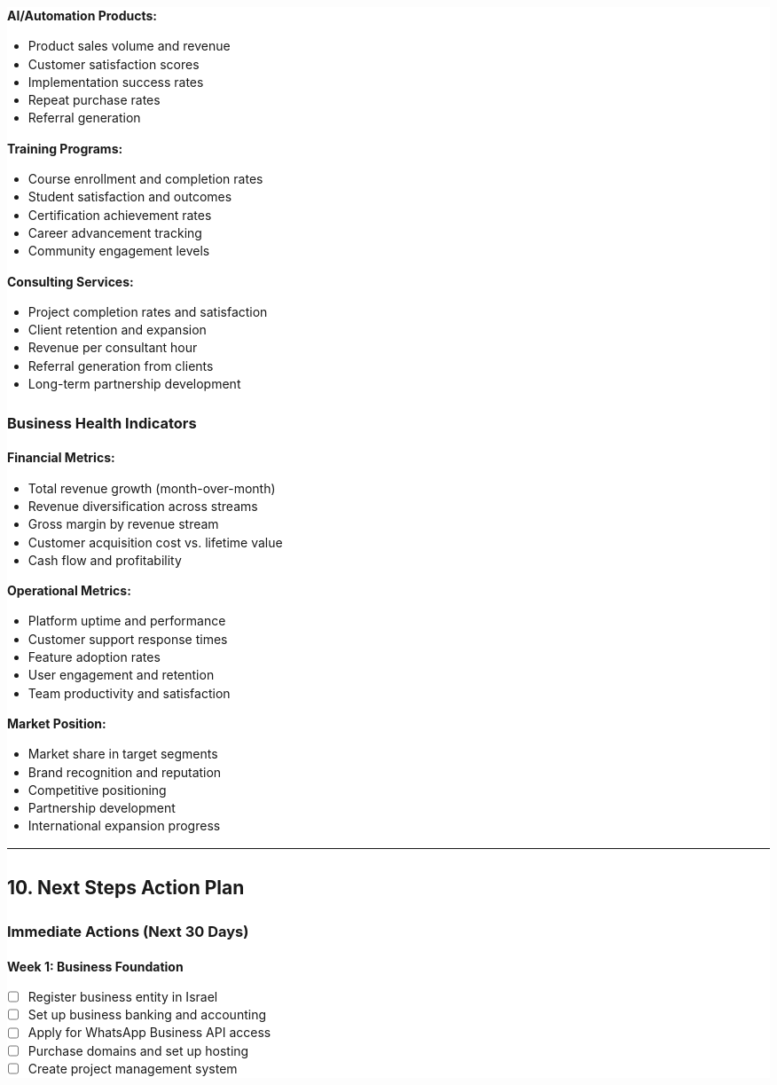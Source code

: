 **AI/Automation Products:**
- Product sales volume and revenue
- Customer satisfaction scores
- Implementation success rates
- Repeat purchase rates
- Referral generation

**Training Programs:**
- Course enrollment and completion rates
- Student satisfaction and outcomes
- Certification achievement rates
- Career advancement tracking
- Community engagement levels

**Consulting Services:**
- Project completion rates and satisfaction
- Client retention and expansion
- Revenue per consultant hour
- Referral generation from clients
- Long-term partnership development

### Business Health Indicators

**Financial Metrics:**
- Total revenue growth (month-over-month)
- Revenue diversification across streams
- Gross margin by revenue stream
- Customer acquisition cost vs. lifetime value
- Cash flow and profitability

**Operational Metrics:**
- Platform uptime and performance
- Customer support response times
- Feature adoption rates
- User engagement and retention
- Team productivity and satisfaction

**Market Position:**
- Market share in target segments
- Brand recognition and reputation
- Competitive positioning
- Partnership development
- International expansion progress

---

## 10. Next Steps Action Plan

### Immediate Actions (Next 30 Days)

**Week 1: Business Foundation**
- [ ] Register business entity in Israel
- [ ] Set up business banking and accounting
- [ ] Apply for WhatsApp Business API access
- [ ] Purchase domains and set up hosting
- [ ] Create project management system
